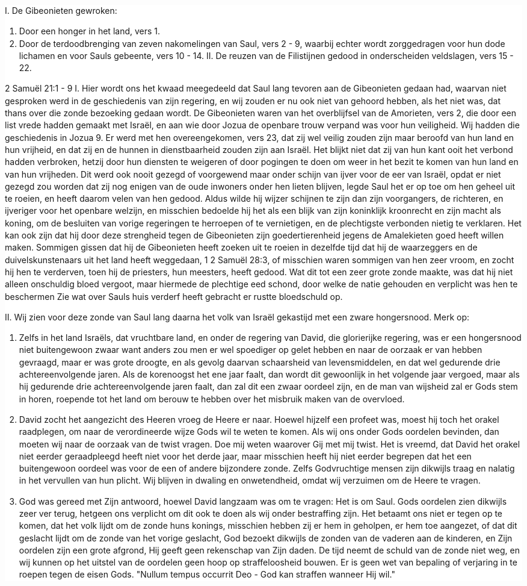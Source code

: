I. De Gibeonieten gewroken:
1. Door een honger in het land, vers 1.
2. Door de terdoodbrenging van zeven nakomelingen van Saul, vers 2 - 9, waarbij echter wordt zorggedragen voor hun dode lichamen en voor Sauls gebeente, vers 10 - 14.
II. De reuzen van de Filistijnen gedood in onderscheiden veldslagen, vers 15 - 22.

2 Samuël 21:1 - 9 
I. Hier wordt ons het kwaad meegedeeld dat Saul lang tevoren aan de Gibeonieten gedaan had, waarvan niet gesproken werd in de geschiedenis van zijn regering, en wij zouden er nu ook niet van gehoord hebben, als het niet was, dat thans over die zonde bezoeking gedaan wordt. De Gibeonieten waren van het overblijfsel van de Amorieten, vers 2, die door een list vrede hadden gemaakt met Israël, en aan wie door Jozua de openbare trouw verpand was voor hun veiligheid. Wij hadden die geschiedenis in Jozua 9. Er werd met hen overeengekomen, vers 23, dat zij wel veilig zouden zijn maar beroofd van hun land en hun vrijheid, en dat zij en de hunnen in dienstbaarheid zouden zijn aan Israël. Het blijkt niet dat zij van hun kant ooit het verbond hadden verbroken, hetzij door hun diensten te weigeren of door pogingen te doen om weer in het bezit te komen van hun land en van hun vrijheden. Dit werd ook nooit gezegd of voorgewend maar onder schijn van ijver voor de eer van Israël, opdat er niet gezegd zou worden dat zij nog enigen van de oude inwoners onder hen lieten blijven, legde Saul het er op toe om hen geheel uit te roeien, en heeft daarom velen van hen gedood. Aldus wilde hij wijzer schijnen te zijn dan zijn voorgangers, de richteren, en ijveriger voor het openbare welzijn, en misschien bedoelde hij het als een blijk van zijn koninklijk kroonrecht en zijn macht als koning, om de besluiten van vorige regeringen te herroepen of te vernietigen, en de plechtigste verbonden nietig te verklaren. Het kan ook zijn dat hij door deze strengheid tegen de Gibeonieten zijn goedertierenheid jegens de Amalekieten goed heeft willen maken. Sommigen gissen dat hij de Gibeonieten heeft zoeken uit te roeien in dezelfde tijd dat hij de waarzeggers en de duivelskunstenaars uit het land heeft weggedaan, 1 2 Samuël 28:3, of misschien waren sommigen van hen zeer vroom, en zocht hij hen te verderven, toen hij de priesters, hun meesters, heeft gedood. Wat dit tot een zeer grote zonde maakte, was dat hij niet alleen onschuldig bloed vergoot, maar hiermede de plechtige eed schond, door welke de natie gehouden en verplicht was hen te beschermen Zie wat over Sauls huis verderf heeft gebracht er rustte bloedschuld op.

II. Wij zien voor deze zonde van Saul lang daarna het volk van Israël gekastijd met een zware hongersnood. Merk op:

1. Zelfs in het land Israëls, dat vruchtbare land, en onder de regering van David, die glorierijke regering, was er een hongersnood niet buitengewoon zwaar want anders zou men er wel spoediger op gelet hebben en naar de oorzaak er van hebben gevraagd, maar er was grote droogte, en als gevolg daarvan schaarsheid van levensmiddelen, en dat wel gedurende drie achtereenvolgende jaren. Als de korenoogst het ene jaar faalt, dan wordt dit gewoonlijk in het volgende jaar vergoed, maar als hij gedurende drie achtereenvolgende jaren faalt, dan zal dit een zwaar oordeel zijn, en de man van wijsheid zal er Gods stem in horen, roepende tot het land om berouw te hebben over het misbruik maken van de overvloed.

2. David zocht het aangezicht des Heeren vroeg de Heere er naar. Hoewel hijzelf een profeet was, moest hij toch het orakel raadplegen, om naar de verordineerde wijze Gods wil te weten te komen. Als wij ons onder Gods oordelen bevinden, dan moeten wij naar de oorzaak van de twist vragen. Doe mij weten waarover Gij met mij twist. Het is vreemd, dat David het orakel niet eerder geraadpleegd heeft niet voor het derde jaar, maar misschien heeft hij niet eerder begrepen dat het een buitengewoon oordeel was voor de een of andere bijzondere zonde. Zelfs Godvruchtige mensen zijn dikwijls traag en nalatig in het vervullen van hun plicht. Wij blijven in dwaling en onwetendheid, omdat wij verzuimen om de Heere te vragen.

3. God was gereed met Zijn antwoord, hoewel David langzaam was om te vragen: Het is om Saul. Gods oordelen zien dikwijls zeer ver terug, hetgeen ons verplicht om dit ook te doen als wij onder bestraffing zijn. Het betaamt ons niet er tegen op te komen, dat het volk lijdt om de zonde huns konings, misschien hebben zij er hem in geholpen, er hem toe aangezet, of dat dit geslacht lijdt om de zonde van het vorige geslacht, God bezoekt dikwijls de zonden van de vaderen aan de kinderen, en Zijn oordelen zijn een grote afgrond, Hij geeft geen rekenschap van Zijn daden. De tijd neemt de schuld van de zonde niet weg, en wij kunnen op het uitstel van de oordelen geen hoop op straffeloosheid bouwen. Er is geen wet van bepaling of verjaring in te roepen tegen de eisen Gods. "Nullum tempus occurrit Deo - God kan straffen wanneer Hij wil."
